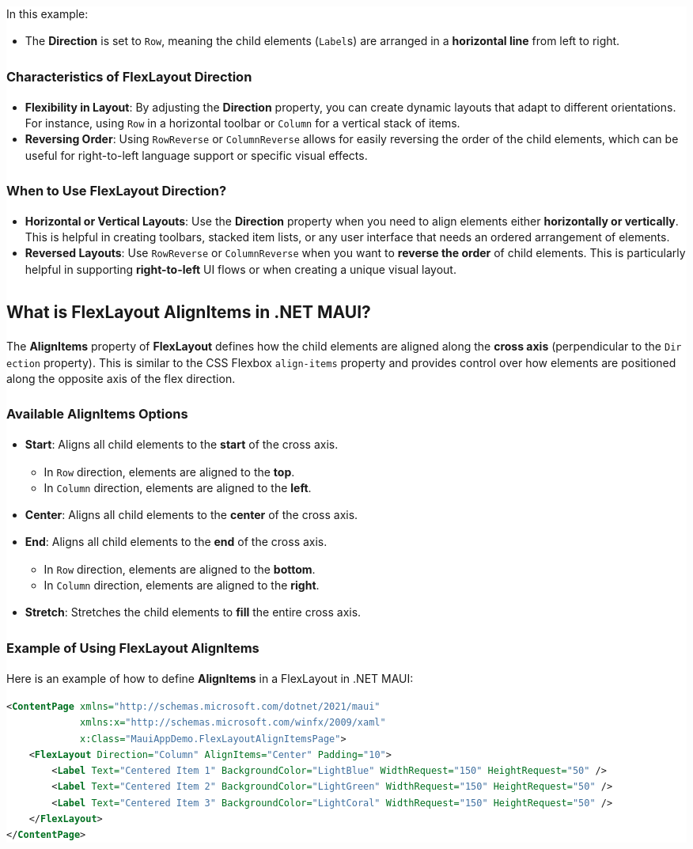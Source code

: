 In this example:
- The **Direction** is set to `Row`, meaning the child elements (`Label`s) are arranged in a **horizontal line** from left to right.

### Characteristics of FlexLayout Direction

- **Flexibility in Layout**: By adjusting the **Direction** property, you can create dynamic layouts that adapt to different orientations. For instance, using `Row` in a horizontal toolbar or `Column` for a vertical stack of items.
- **Reversing Order**: Using `RowReverse` or `ColumnReverse` allows for easily reversing the order of the child elements, which can be useful for right-to-left language support or specific visual effects.

### When to Use FlexLayout Direction?

- **Horizontal or Vertical Layouts**: Use the **Direction** property when you need to align elements either **horizontally or vertically**. This is helpful in creating toolbars, stacked item lists, or any user interface that needs an ordered arrangement of elements.
- **Reversed Layouts**: Use `RowReverse` or `ColumnReverse` when you want to **reverse the order** of child elements. This is particularly helpful in supporting **right-to-left** UI flows or when creating a unique visual layout.

## What is FlexLayout AlignItems in .NET MAUI?

The **AlignItems** property of **FlexLayout** defines how the child elements are aligned along the **cross axis** (perpendicular to the `Direction` property). This is similar to the CSS Flexbox `align-items` property and provides control over how elements are positioned along the opposite axis of the flex direction.

### Available AlignItems Options

- **Start**: Aligns all child elements to the **start** of the cross axis.
  - In `Row` direction, elements are aligned to the **top**.
  - In `Column` direction, elements are aligned to the **left**.

- **Center**: Aligns all child elements to the **center** of the cross axis.

- **End**: Aligns all child elements to the **end** of the cross axis.
  - In `Row` direction, elements are aligned to the **bottom**.
  - In `Column` direction, elements are aligned to the **right**.

- **Stretch**: Stretches the child elements to **fill** the entire cross axis.

### Example of Using FlexLayout AlignItems

Here is an example of how to define **AlignItems** in a FlexLayout in .NET MAUI:

```xml
<ContentPage xmlns="http://schemas.microsoft.com/dotnet/2021/maui"
             xmlns:x="http://schemas.microsoft.com/winfx/2009/xaml"
             x:Class="MauiAppDemo.FlexLayoutAlignItemsPage">
    <FlexLayout Direction="Column" AlignItems="Center" Padding="10">
        <Label Text="Centered Item 1" BackgroundColor="LightBlue" WidthRequest="150" HeightRequest="50" />
        <Label Text="Centered Item 2" BackgroundColor="LightGreen" WidthRequest="150" HeightRequest="50" />
        <Label Text="Centered Item 3" BackgroundColor="LightCoral" WidthRequest="150" HeightRequest="50" />
    </FlexLayout>
</ContentPage>
```
